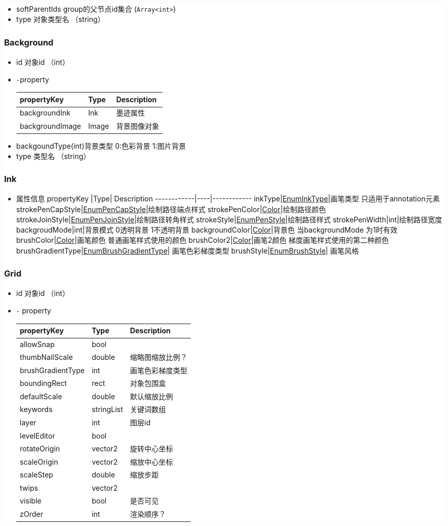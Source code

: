* softParentIds group的父节点id集合 (`Array<int>`)
* type 对象类型名 （string）

### <a name="Background"></a>Background
* id 对象id （int）
- `-`property

	propertyKey |Type| Description
	------------|----|------------
	backgroundInk|Ink|墨迹属性
	backgroundImage|Image|背景图像对象

* backgoundType(int)背景类型 0:色彩背景 1:图片背景
* type 类型名 （string）

### <a name="Ink"></a> Ink
* 属性信息
    propertyKey |Type| Description
    ------------|----|------------
    inkType|[EnumInkType](#EnumInkType)|画笔类型 只适用于annotation元素
	strokePenCapStyle|[EnumPenCapStyle](#EnumPenCapStyle)|绘制路径端点样式
	strokePenColor|[Color](#Color)|绘制路径颜色
	strokeJoinStyle|[EnumPenJoinStyle](#EnumPenJoinStyle)|绘制路径转角样式
	strokeStyle|[EnumPenStyle](#EnumPenStyle)|绘制路径样式
	strokePenWidth|int|绘制路径宽度
    backgroudMode|int|背景模式 0透明背景 1不透明背景
    backgroundColor|[Color](#Color)|背景色 当backgroundMode 为1时有效
    brushColor|[Color](#Color)|画笔颜色 普通画笔样式使用的颜色
	brushColor2|[Color](#Color)|画笔2颜色 梯度画笔样式使用的第二种颜色
	brushGradientType|[EnumBrushGradientType](#EnumBrushGradientType)| 画笔色彩梯度类型
	brushStyle|[EnumBrushStyle](#EnumBrushStyle)| 画笔风格



### <a name="Grid"></a>Grid
* id 对象id （int）
- `-` property

	propertyKey |Type| Description
	------------|----|------------
	allowSnap |bool|
	thumbNailScale |double|缩略图缩放比例？
	brushGradientType|int| 画笔色彩梯度类型
	boundingRect |rect| 对象包围盒
	defaultScale |double|默认缩放比例
	keywords |stringList|关键词数组
	layer|int|图层id
	levelEditor |bool|
    rotateOrigin |vector2|旋转中心坐标
	scaleOrigin |vector2|缩放中心坐标
	scaleStep |double|缩放步距
	twips|vector2|
	visible|bool|是否可见
	zOrder|int|渲染顺序？
